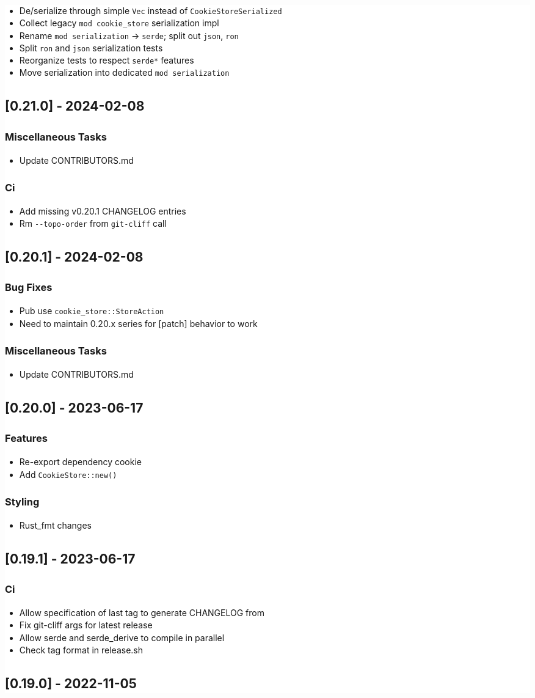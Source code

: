 - De/serialize through simple `Vec` instead of `CookieStoreSerialized`
- Collect legacy `mod cookie_store` serialization impl
- Rename `mod serialization` -> `serde`; split out `json`, `ron`
- Split `ron` and `json` serialization tests
- Reorganize tests to respect `serde*` features
- Move serialization into dedicated `mod serialization`

## [0.21.0] - 2024-02-08

### Miscellaneous Tasks

- Update CONTRIBUTORS.md

### Ci

- Add missing v0.20.1 CHANGELOG entries
- Rm `--topo-order` from `git-cliff` call

## [0.20.1] - 2024-02-08

### Bug Fixes

- Pub use `cookie_store::StoreAction`
- Need to maintain 0.20.x series for [patch] behavior to work

### Miscellaneous Tasks

- Update CONTRIBUTORS.md

## [0.20.0] - 2023-06-17

### Features

- Re-export dependency cookie
- Add `CookieStore::new()`

### Styling

- Rust_fmt changes

## [0.19.1] - 2023-06-17

### Ci

- Allow specification of last tag to generate CHANGELOG from
- Fix git-cliff args for latest release
- Allow serde and serde_derive to compile in parallel
- Check tag format in release.sh

## [0.19.0] - 2022-11-05
